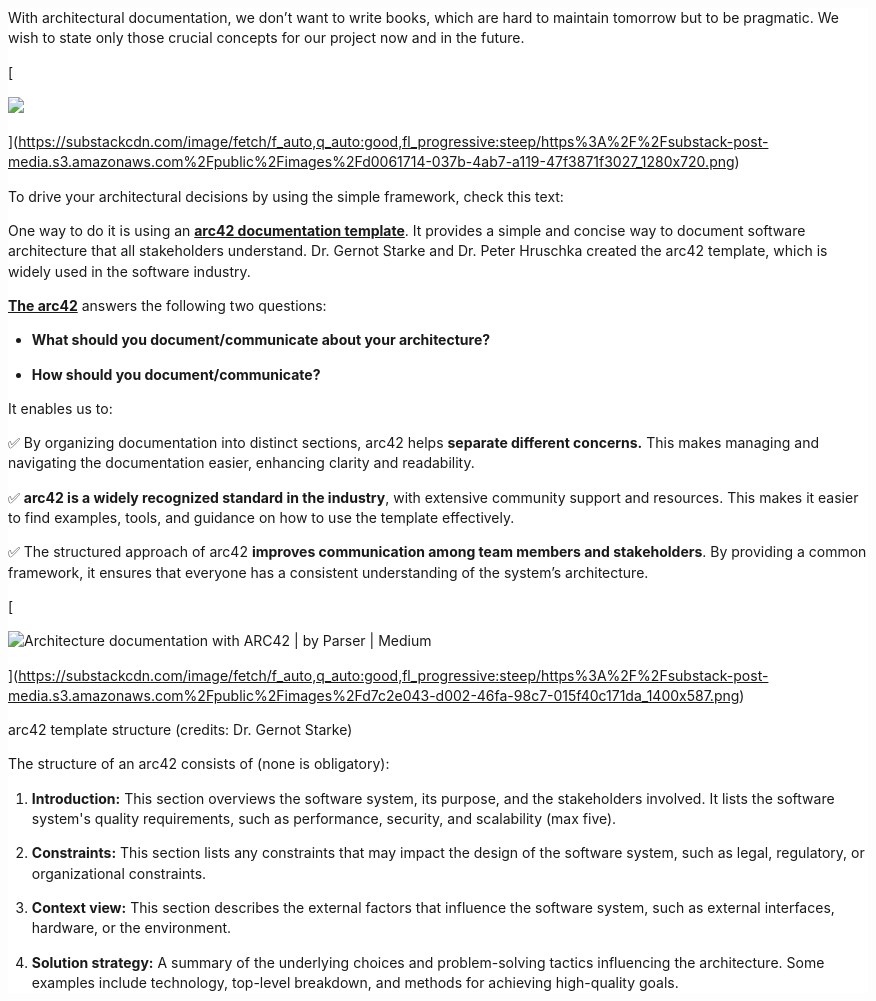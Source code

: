 With architectural documentation, we don’t want to write books, which are hard to maintain tomorrow but to be pragmatic. We wish to state only those crucial concepts for our project now and in the future.

[

![](https://substackcdn.com/image/fetch/w_1456,c_limit,f_auto,q_auto:good,fl_progressive:steep/https%3A%2F%2Fsubstack-post-media.s3.amazonaws.com%2Fpublic%2Fimages%2Fd0061714-037b-4ab7-a119-47f3871f3027_1280x720.png)

](https://substackcdn.com/image/fetch/f_auto,q_auto:good,fl_progressive:steep/https%3A%2F%2Fsubstack-post-media.s3.amazonaws.com%2Fpublic%2Fimages%2Fd0061714-037b-4ab7-a119-47f3871f3027_1280x720.png)

To drive your architectural decisions by using the simple framework, check this text:

One way to do it is using an **[arc42 documentation template](https://arc42.org/)**. It provides a simple and concise way to document software architecture that all stakeholders understand. Dr. Gernot Starke and Dr. Peter Hruschka created the arc42 template, which is widely used in the software industry.

**[The arc42](https://arc42.org/)** answers the following two questions:

- **What should you document/communicate about your architecture?**
    
- **How should you document/communicate?**
    

It enables us to:

✅ By organizing documentation into distinct sections, arc42 helps **separate different concerns.** This makes managing and navigating the documentation easier, enhancing clarity and readability.

✅ **arc42 is a widely recognized standard in the industry**, with extensive community support and resources. This makes it easier to find examples, tools, and guidance on how to use the template effectively.

✅ The structured approach of arc42 **improves communication among team members and stakeholders**. By providing a common framework, it ensures that everyone has a consistent understanding of the system’s architecture.

[

![Architecture documentation with ARC42 | by Parser | Medium](https://substackcdn.com/image/fetch/w_1456,c_limit,f_auto,q_auto:good,fl_progressive:steep/https%3A%2F%2Fsubstack-post-media.s3.amazonaws.com%2Fpublic%2Fimages%2Fd7c2e043-d002-46fa-98c7-015f40c171da_1400x587.png "Architecture documentation with ARC42 | by Parser | Medium")

](https://substackcdn.com/image/fetch/f_auto,q_auto:good,fl_progressive:steep/https%3A%2F%2Fsubstack-post-media.s3.amazonaws.com%2Fpublic%2Fimages%2Fd7c2e043-d002-46fa-98c7-015f40c171da_1400x587.png)

arc42 template structure (credits: Dr. Gernot Starke)

The structure of an arc42 consists of (none is obligatory):

1. **Introduction:** This section overviews the software system, its purpose, and the stakeholders involved. It lists the software system's quality requirements, such as performance, security, and scalability (max five).
    
2. **Constraints:** This section lists any constraints that may impact the design of the software system, such as legal, regulatory, or organizational constraints.
    
3. **Context view:** This section describes the external factors that influence the software system, such as external interfaces, hardware, or the environment.
    
4. **Solution strategy:** A summary of the underlying choices and problem-solving tactics influencing the architecture. Some examples include technology, top-level breakdown, and methods for achieving high-quality goals.
    